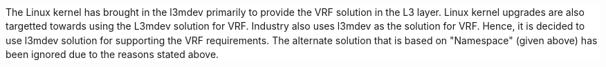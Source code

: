 The Linux kernel has brought in the l3mdev primarily to provide the VRF solution in the L3 layer. 
Linux kernel upgrades are also targetted towards using the L3mdev solution for VRF. 
Industry also uses l3mdev as the solution for VRF. 
Hence, it is decided to use l3mdev solution for supporting the VRF requirements. 
The alternate solution that is based on "Namespace" (given above) has been ignored due to the reasons stated above.

